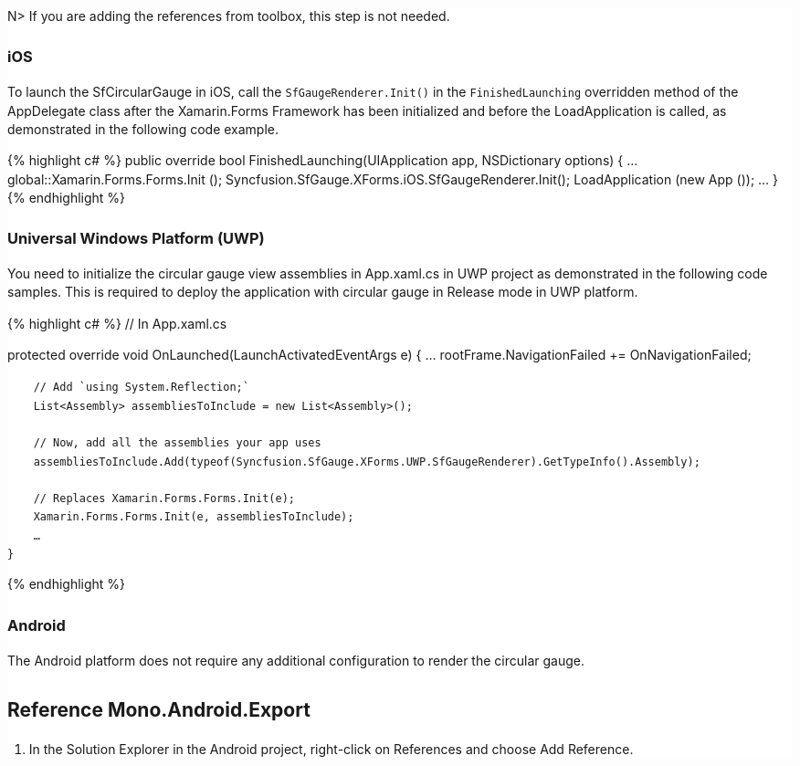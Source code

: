 N> If you are adding the references from toolbox, this step is not needed.

### iOS

To launch the SfCircularGauge in iOS, call the `SfGaugeRenderer.Init()` in the `FinishedLaunching` overridden method of the AppDelegate class after the Xamarin.Forms Framework has been initialized and before the LoadApplication is called, as demonstrated in the following code example.

{% highlight c# %}
public override bool FinishedLaunching(UIApplication app, NSDictionary options)
{
    …
    global::Xamarin.Forms.Forms.Init ();
    Syncfusion.SfGauge.XForms.iOS.SfGaugeRenderer.Init();
    LoadApplication (new App ());
    …
}
{% endhighlight %} 

### Universal Windows Platform (UWP)

You need to initialize the circular gauge view assemblies in App.xaml.cs in UWP project as demonstrated in the following code samples. This is required to deploy the application with circular gauge in Release mode in UWP platform.

{% highlight c# %}
// In App.xaml.cs

protected override void OnLaunched(LaunchActivatedEventArgs e)
    {
        …
    	    rootFrame.NavigationFailed += OnNavigationFailed;
    
        // Add `using System.Reflection;`
        List<Assembly> assembliesToInclude = new List<Assembly>();
    
        // Now, add all the assemblies your app uses                 
        assembliesToInclude.Add(typeof(Syncfusion.SfGauge.XForms.UWP.SfGaugeRenderer).GetTypeInfo().Assembly);
		
        // Replaces Xamarin.Forms.Forms.Init(e);        
        Xamarin.Forms.Forms.Init(e, assembliesToInclude);	
        …     
    }

{% endhighlight %}

### Android

The Android platform does not require any additional configuration to render the circular gauge.

## Reference Mono.Android.Export

1. In the Solution Explorer in the Android project, right-click on References and choose Add Reference.
